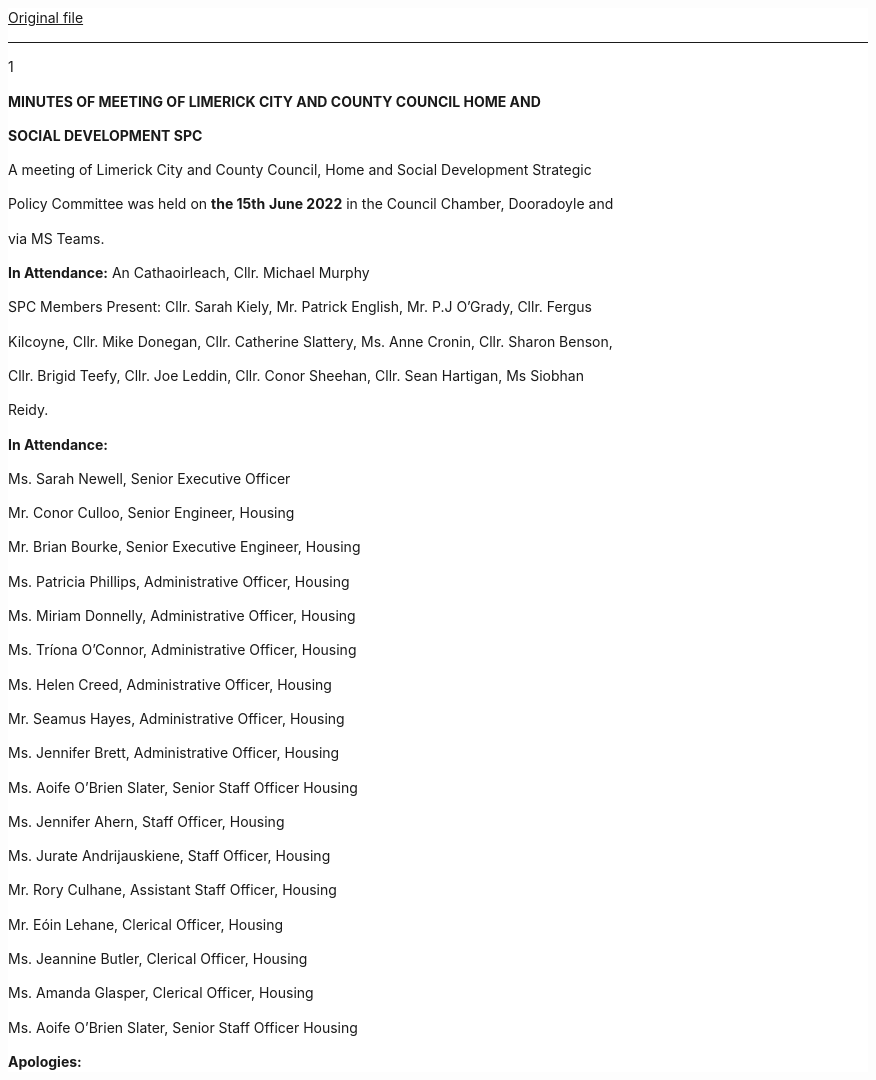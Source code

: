 [Original file](https://www.limerick.ie/sites/default/files/media/documents/2022-10/Minutes%20%E2%80%93%20Meeting%20of%20the%20Home%20and%20Social%20Strategic%20Policy%20Committee%20%E2%80%93%2015th%20June%202022.pdf)

---
1

**MINUTES OF MEETING OF LIMERICK CITY AND COUNTY COUNCIL HOME AND**

**SOCIAL DEVELOPMENT SPC**

A meeting of Limerick City and County Council, Home and Social Development Strategic

Policy Committee was held on **the 15th** **June 2022** in the Council Chamber, Dooradoyle and

via MS Teams.

**In Attendance:** An Cathaoirleach, Cllr. Michael Murphy

SPC Members Present: Cllr. Sarah Kiely, Mr. Patrick English, Mr. P.J O’Grady, Cllr. Fergus

Kilcoyne, Cllr. Mike Donegan, Cllr. Catherine Slattery, Ms. Anne Cronin, Cllr. Sharon Benson,

Cllr. Brigid Teefy, Cllr. Joe Leddin, Cllr. Conor Sheehan, Cllr. Sean Hartigan, Ms Siobhan

Reidy.

**In Attendance:**

Ms. Sarah Newell, Senior Executive Officer

Mr. Conor Culloo, Senior Engineer, Housing

Mr. Brian Bourke, Senior Executive Engineer, Housing

Ms. Patricia Phillips, Administrative Officer, Housing

Ms. Miriam Donnelly, Administrative Officer, Housing

Ms. Tríona O’Connor, Administrative Officer, Housing

Ms. Helen Creed, Administrative Officer, Housing

Mr. Seamus Hayes, Administrative Officer, Housing

Ms. Jennifer Brett, Administrative Officer, Housing

Ms. Aoife O’Brien Slater, Senior Staff Officer Housing

Ms. Jennifer Ahern, Staff Officer, Housing

Ms. Jurate Andrijauskiene, Staff Officer, Housing

Mr. Rory Culhane, Assistant Staff Officer, Housing

Mr. Eóin Lehane, Clerical Officer, Housing

Ms. Jeannine Butler, Clerical Officer, Housing

Ms. Amanda Glasper, Clerical Officer, Housing

Ms. Aoife O’Brien Slater, Senior Staff Officer Housing

**Apologies:**
